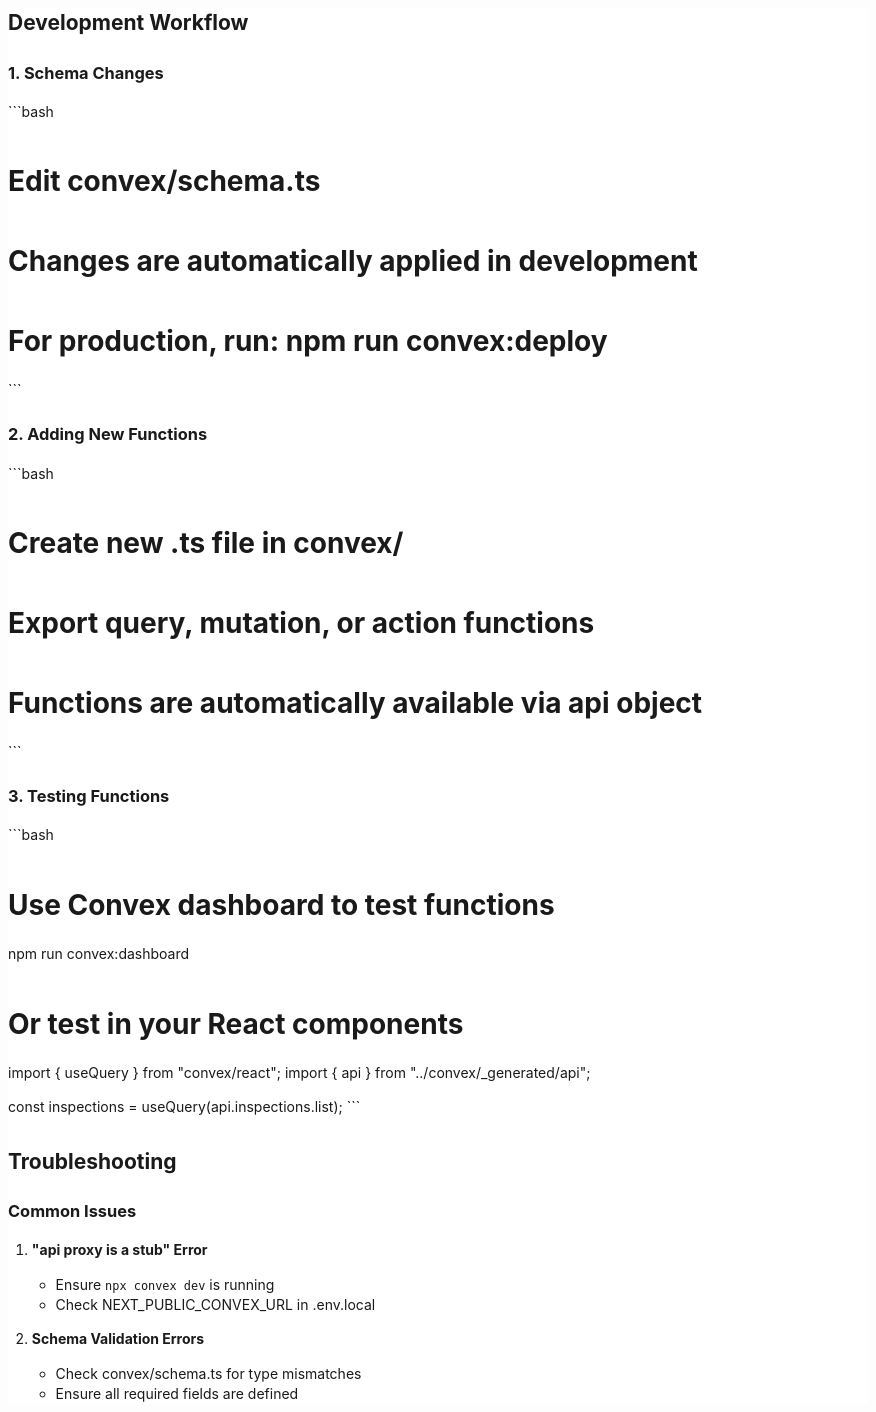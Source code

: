 ## Development Workflow

### 1. Schema Changes
\`\`\`bash
# Edit convex/schema.ts
# Changes are automatically applied in development
# For production, run: npm run convex:deploy
\`\`\`

### 2. Adding New Functions
\`\`\`bash
# Create new .ts file in convex/
# Export query, mutation, or action functions
# Functions are automatically available via api object
\`\`\`

### 3. Testing Functions
\`\`\`bash
# Use Convex dashboard to test functions
npm run convex:dashboard

# Or test in your React components
import { useQuery } from "convex/react";
import { api } from "../convex/_generated/api";

const inspections = useQuery(api.inspections.list);
\`\`\`

## Troubleshooting

### Common Issues

1. **"api proxy is a stub" Error**
   - Ensure `npx convex dev` is running
   - Check NEXT_PUBLIC_CONVEX_URL in .env.local

2. **Schema Validation Errors**
   - Check convex/schema.ts for type mismatches
   - Ensure all required fields are defined
